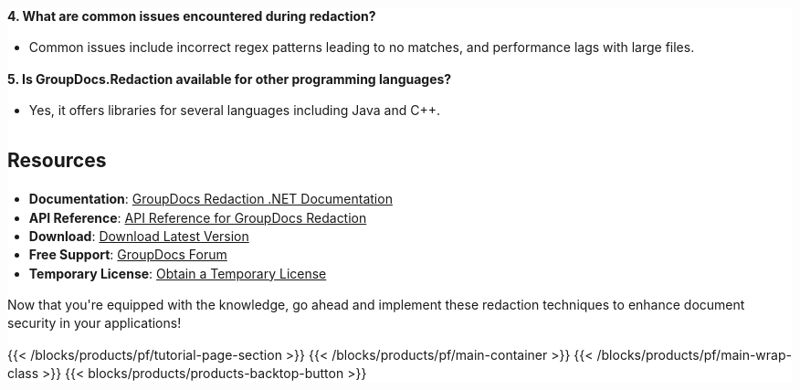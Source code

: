 **4. What are common issues encountered during redaction?**
   - Common issues include incorrect regex patterns leading to no matches, and performance lags with large files.

**5. Is GroupDocs.Redaction available for other programming languages?**
   - Yes, it offers libraries for several languages including Java and C++.

## Resources
- **Documentation**: [GroupDocs Redaction .NET Documentation](https://docs.groupdocs.com/redaction/net/)
- **API Reference**: [API Reference for GroupDocs Redaction](https://reference.groupdocs.com/redaction/net)
- **Download**: [Download Latest Version](https://releases.groupdocs.com/redaction/net/)
- **Free Support**: [GroupDocs Forum](https://forum.groupdocs.com/c/redaction/10)
- **Temporary License**: [Obtain a Temporary License](https://purchase.groupdocs.com/temporary-license/)

Now that you're equipped with the knowledge, go ahead and implement these redaction techniques to enhance document security in your applications!

{{< /blocks/products/pf/tutorial-page-section >}}
{{< /blocks/products/pf/main-container >}}
{{< /blocks/products/pf/main-wrap-class >}}
{{< blocks/products/products-backtop-button >}}